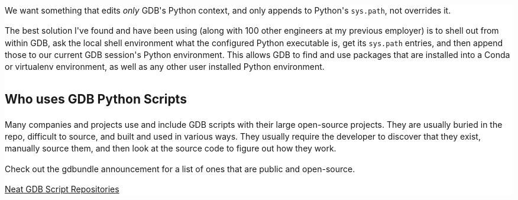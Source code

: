 We want something that edits _only_ GDB's Python context, and only appends to
Python's `sys.path`, not overrides it.

The best solution I've found and have been using (along with 100 other engineers
at my previous employer) is to shell out from within GDB, ask the local shell
environment what the configured Python executable is, get its `sys.path`
entries, and then append those to our current GDB session's Python environment.
This allows GDB to find and use packages that are installed into a Conda or
virtualenv environment, as well as any other user installed Python environment.

## Who uses GDB Python Scripts

Many companies and projects use and include GDB scripts with their large
open-source projects. They are usually buried in the repo, difficult to source,
and built and used in various ways. They usually require the developer to
discover that they exist, manually source them, and then look at the source code
to figure out how they work.

Check out the gdbundle announcement for a list of ones that are public and
open-source.

[Neat GDB Script Repositories](https://interrupt.memfault.com/blog/gdbundle-plugin-manager#neat-gdb-script-repositories)
